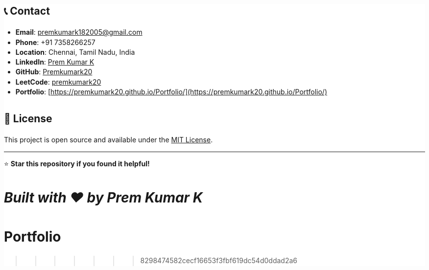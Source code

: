 ## 📞 Contact

- **Email**: premkumark182005@gmail.com
- **Phone**: +91 7358266257
- **Location**: Chennai, Tamil Nadu, India
- **LinkedIn**: [Prem Kumar K](https://www.linkedin.com/in/premkumar-k-506922299/)
- **GitHub**: [Premkumark20](https://github.com/Premkumark20)
- **LeetCode**: [premkumark20](https://leetcode.com/u/premkumark20/)
- **Portfolio**: [https://premkumark20.github.io/Portfolio/](https://premkumark20.github.io/Portfolio/)

## 📄 License

This project is open source and available under the [MIT License](LICENSE).

---

⭐ **Star this repository if you found it helpful!**

*Built with ❤️ by Prem Kumar K*
=======
# Portfolio
>>>>>>> 8298474582cecf16653f3fbf619dc54d0ddad2a6
